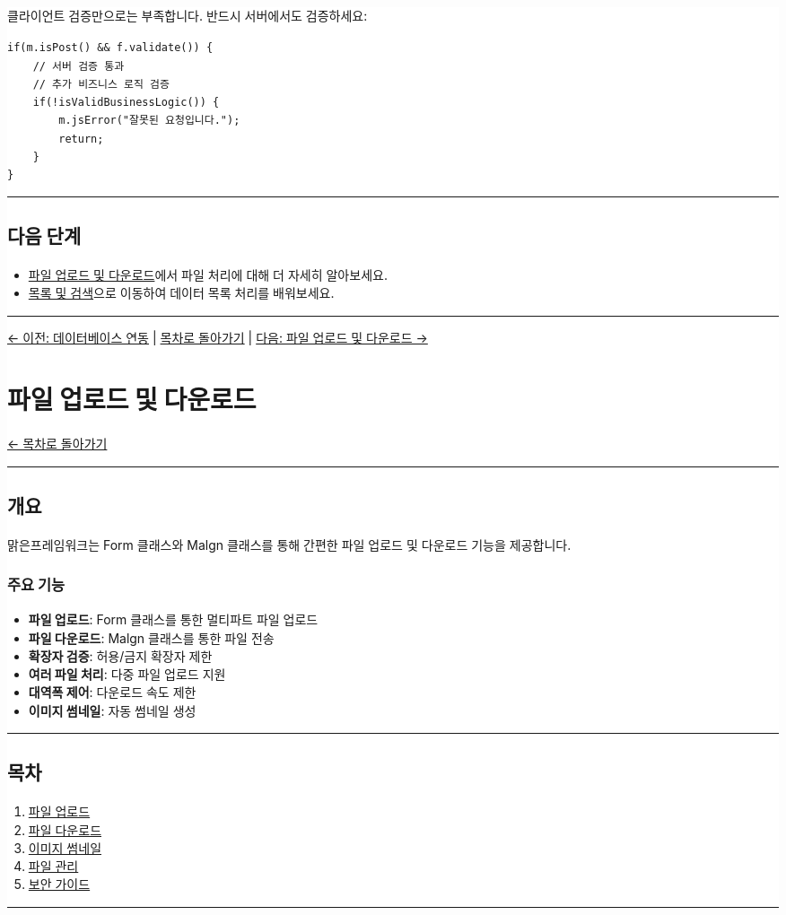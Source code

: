 클라이언트 검증만으로는 부족합니다. 반드시 서버에서도 검증하세요:

```jsp
if(m.isPost() && f.validate()) {
    // 서버 검증 통과
    // 추가 비즈니스 로직 검증
    if(!isValidBusinessLogic()) {
        m.jsError("잘못된 요청입니다.");
        return;
    }
}
```

---

## 다음 단계

- [파일 업로드 및 다운로드](file-upload-download.md)에서 파일 처리에 대해 더 자세히 알아보세요.
- [목록 및 검색](list-search.md)으로 이동하여 데이터 목록 처리를 배워보세요.

---

[← 이전: 데이터베이스 연동](database.md) | [목차로 돌아가기](README.md) | [다음: 파일 업로드 및 다운로드 →](file-upload-download.md)
# 파일 업로드 및 다운로드

[← 목차로 돌아가기](README.md)

---

## 개요

맑은프레임워크는 Form 클래스와 Malgn 클래스를 통해 간편한 파일 업로드 및 다운로드 기능을 제공합니다.

### 주요 기능

- **파일 업로드**: Form 클래스를 통한 멀티파트 파일 업로드
- **파일 다운로드**: Malgn 클래스를 통한 파일 전송
- **확장자 검증**: 허용/금지 확장자 제한
- **여러 파일 처리**: 다중 파일 업로드 지원
- **대역폭 제어**: 다운로드 속도 제한
- **이미지 썸네일**: 자동 썸네일 생성

---

## 목차

1. [파일 업로드](#파일-업로드)
2. [파일 다운로드](#파일-다운로드)
3. [이미지 썸네일](#이미지-썸네일)
4. [파일 관리](#파일-관리)
5. [보안 가이드](#보안-가이드)

---
